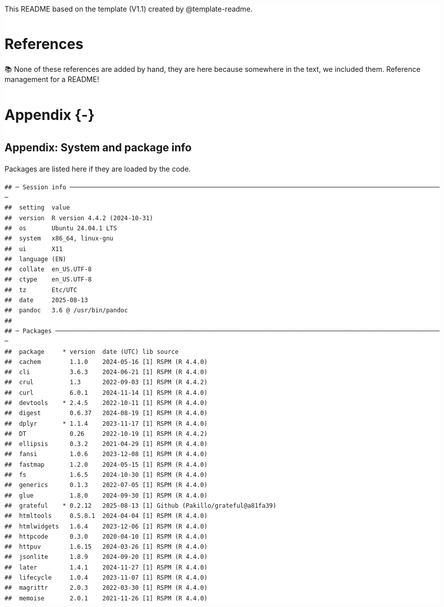This README based on the template (V1.1) created by @template-readme. 

# References


<div class="alert alert-info">
📚 None of these references are added by hand, they are here because somewhere in the text, we included them. Reference management for a README!
</div>



<div id="refs"></div>

#  Appendix {-} 

## Appendix: System and package info

Packages are listed here if they are loaded by the code.




```
## ─ Session info ───────────────────────────────────────────────────────────────────────────────────────────────────────
##  setting  value
##  version  R version 4.4.2 (2024-10-31)
##  os       Ubuntu 24.04.1 LTS
##  system   x86_64, linux-gnu
##  ui       X11
##  language (EN)
##  collate  en_US.UTF-8
##  ctype    en_US.UTF-8
##  tz       Etc/UTC
##  date     2025-08-13
##  pandoc   3.6 @ /usr/bin/pandoc
## 
## ─ Packages ───────────────────────────────────────────────────────────────────────────────────────────────────────────
##  package     * version  date (UTC) lib source
##  cachem        1.1.0    2024-05-16 [1] RSPM (R 4.4.0)
##  cli           3.6.3    2024-06-21 [1] RSPM (R 4.4.0)
##  crul          1.3      2022-09-03 [1] RSPM (R 4.4.2)
##  curl          6.0.1    2024-11-14 [1] RSPM (R 4.4.0)
##  devtools    * 2.4.5    2022-10-11 [1] RSPM (R 4.4.0)
##  digest        0.6.37   2024-08-19 [1] RSPM (R 4.4.0)
##  dplyr       * 1.1.4    2023-11-17 [1] RSPM (R 4.4.0)
##  DT            0.26     2022-10-19 [1] RSPM (R 4.4.2)
##  ellipsis      0.3.2    2021-04-29 [1] RSPM (R 4.4.0)
##  fansi         1.0.6    2023-12-08 [1] RSPM (R 4.4.0)
##  fastmap       1.2.0    2024-05-15 [1] RSPM (R 4.4.0)
##  fs            1.6.5    2024-10-30 [1] RSPM (R 4.4.0)
##  generics      0.1.3    2022-07-05 [1] RSPM (R 4.4.0)
##  glue          1.8.0    2024-09-30 [1] RSPM (R 4.4.0)
##  grateful    * 0.2.12   2025-08-13 [1] Github (Pakillo/grateful@a81fa39)
##  htmltools     0.5.8.1  2024-04-04 [1] RSPM (R 4.4.0)
##  htmlwidgets   1.6.4    2023-12-06 [1] RSPM (R 4.4.0)
##  httpcode      0.3.0    2020-04-10 [1] RSPM (R 4.4.0)
##  httpuv        1.6.15   2024-03-26 [1] RSPM (R 4.4.0)
##  jsonlite      1.8.9    2024-09-20 [1] RSPM (R 4.4.0)
##  later         1.4.1    2024-11-27 [1] RSPM (R 4.4.0)
##  lifecycle     1.0.4    2023-11-07 [1] RSPM (R 4.4.0)
##  magrittr      2.0.3    2022-03-30 [1] RSPM (R 4.4.0)
##  memoise       2.0.1    2021-11-26 [1] RSPM (R 4.4.0)
```